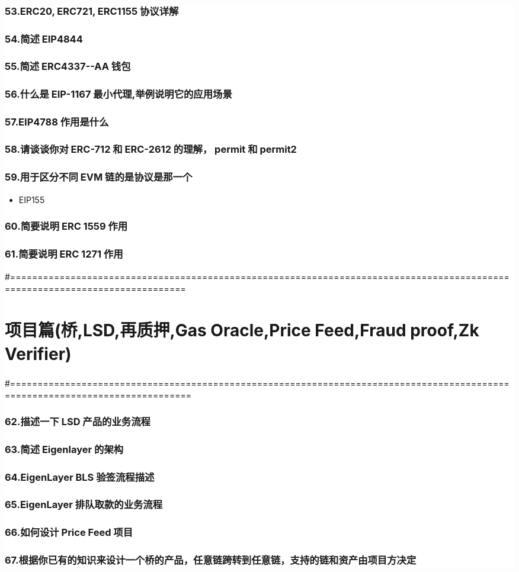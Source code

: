 ### 53.ERC20, ERC721, ERC1155 协议详解


### 54.简述 EIP4844


### 55.简述 ERC4337--AA 钱包


### 56.什么是 EIP-1167 最小代理,举例说明它的应用场景


### 57.EIP4788 作用是什么


### 58.请谈谈你对 ERC-712 和 ERC-2612 的理解， permit 和 permit2


### 59.用于区分不同 EVM 链的是协议是那一个

- EIP155

### 60.简要说明 ERC 1559 作用


### 61.简要说明 ERC 1271 作用

#============================================================================================================================
# 项目篇(桥,LSD,再质押,Gas Oracle,Price Feed,Fraud proof,Zk Verifier)
#=============================================================================================================================

### 62.描述一下 LSD 产品的业务流程


### 63.简述 Eigenlayer 的架构


### 64.EigenLayer BLS 验签流程描述


### 65.EigenLayer 排队取款的业务流程


### 66.如何设计 Price Feed 项目


### 67.根据你已有的知识来设计一个桥的产品，任意链跨转到任意链，支持的链和资产由项目方决定

